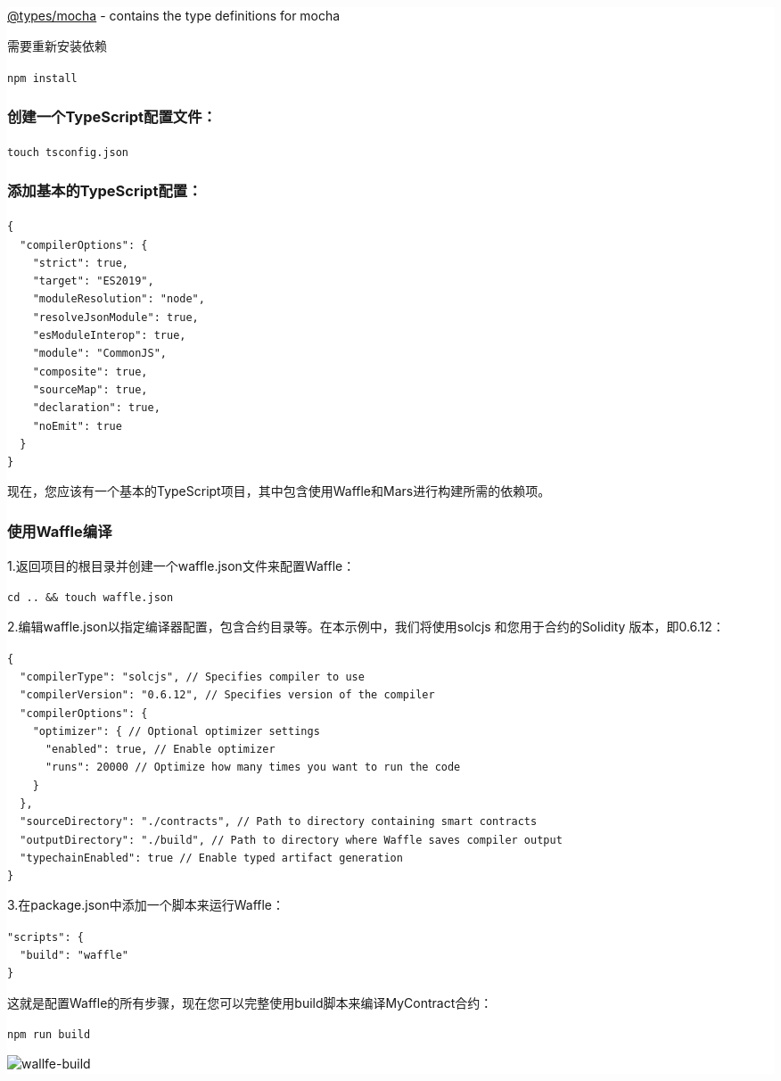 [@types/mocha](https://github.com/DefinitelyTyped/DefinitelyTyped/tree/HEAD/types/mocha) - contains the type definitions for mocha
<br/>

需要重新安装依赖
```
npm install
```

### 创建一个TypeScript配置文件：
```
touch tsconfig.json
```
### 添加基本的TypeScript配置：
```
{
  "compilerOptions": {
    "strict": true,
    "target": "ES2019",
    "moduleResolution": "node",
    "resolveJsonModule": true,
    "esModuleInterop": true,
    "module": "CommonJS",
    "composite": true,
    "sourceMap": true,
    "declaration": true,
    "noEmit": true
  }
}
```

现在，您应该有一个基本的TypeScript项目，其中包含使用Waffle和Mars进行构建所需的依赖项。

### 使用Waffle编译
1.返回项目的根目录并创建一个waffle.json文件来配置Waffle：
```
cd .. && touch waffle.json
```
2.编辑waffle.json以指定编译器配置，包含合约目录等。在本示例中，我们将使用solcjs 和您用于合约的Solidity 版本，即0.6.12：
```
{
  "compilerType": "solcjs", // Specifies compiler to use
  "compilerVersion": "0.6.12", // Specifies version of the compiler
  "compilerOptions": {
    "optimizer": { // Optional optimizer settings
      "enabled": true, // Enable optimizer
      "runs": 20000 // Optimize how many times you want to run the code
    }
  },
  "sourceDirectory": "./contracts", // Path to directory containing smart contracts
  "outputDirectory": "./build", // Path to directory where Waffle saves compiler output
  "typechainEnabled": true // Enable typed artifact generation
}
```
3.在package.json中添加一个脚本来运行Waffle：
```
"scripts": {
  "build": "waffle"
}
```
这就是配置Waffle的所有步骤，现在您可以完整使用build脚本来编译MyContract合约：
```
npm run build
```
![wallfe-build](/img/evm/wallfe-build.jpg)
